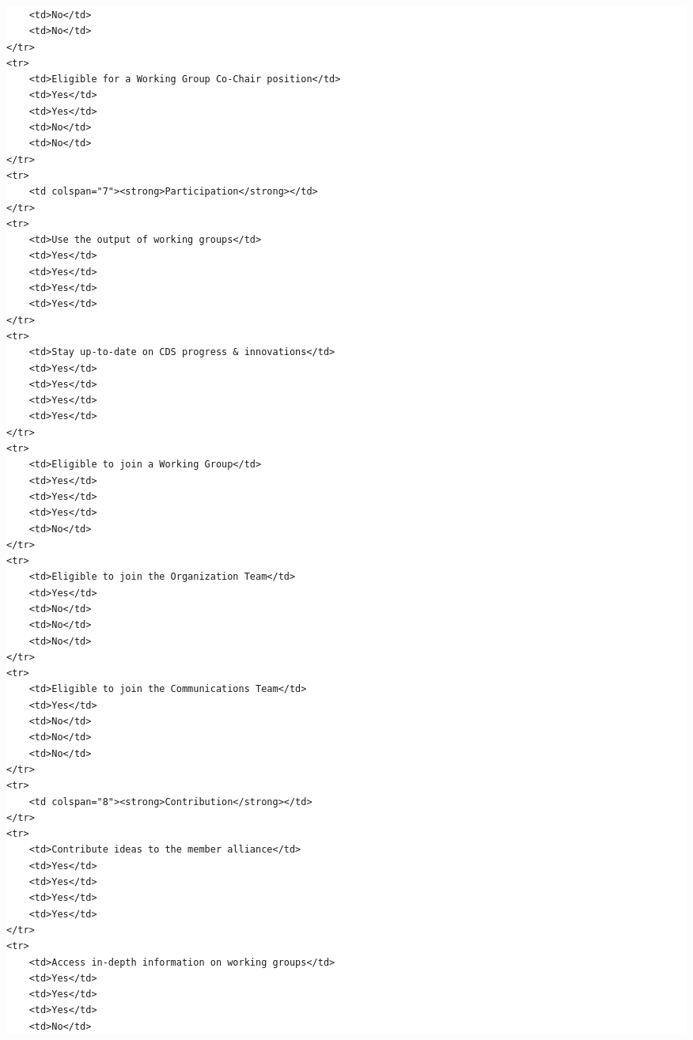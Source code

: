         <td>No</td>
        <td>No</td>
    </tr>
    <tr>
        <td>Eligible for a Working Group Co-Chair position</td>
        <td>Yes</td>
        <td>Yes</td>
        <td>No</td>
        <td>No</td>
    </tr>
    <tr>
        <td colspan="7"><strong>Participation</strong></td>
    </tr>
    <tr>
        <td>Use the output of working groups</td>
        <td>Yes</td>
        <td>Yes</td>
        <td>Yes</td>
        <td>Yes</td>
    </tr>
    <tr>
        <td>Stay up-to-date on CDS progress & innovations</td>
        <td>Yes</td>
        <td>Yes</td>
        <td>Yes</td>
        <td>Yes</td>
    </tr>	  
    <tr>
        <td>Eligible to join a Working Group</td>
        <td>Yes</td>
        <td>Yes</td>
        <td>Yes</td>
        <td>No</td>
    </tr>
    <tr>
        <td>Eligible to join the Organization Team</td>
        <td>Yes</td>
        <td>No</td>
        <td>No</td>
        <td>No</td>
    </tr>
    <tr>
        <td>Eligible to join the Communications Team</td>
        <td>Yes</td>
        <td>No</td>
        <td>No</td>
        <td>No</td>
    </tr>
    <tr>
        <td colspan="8"><strong>Contribution</strong></td>
    </tr>
    <tr>
        <td>Contribute ideas to the member alliance</td>
        <td>Yes</td>
        <td>Yes</td>
        <td>Yes</td>
        <td>Yes</td>
    </tr>
    <tr>
        <td>Access in-depth information on working groups</td>
        <td>Yes</td>
        <td>Yes</td>
        <td>Yes</td>
        <td>No</td>